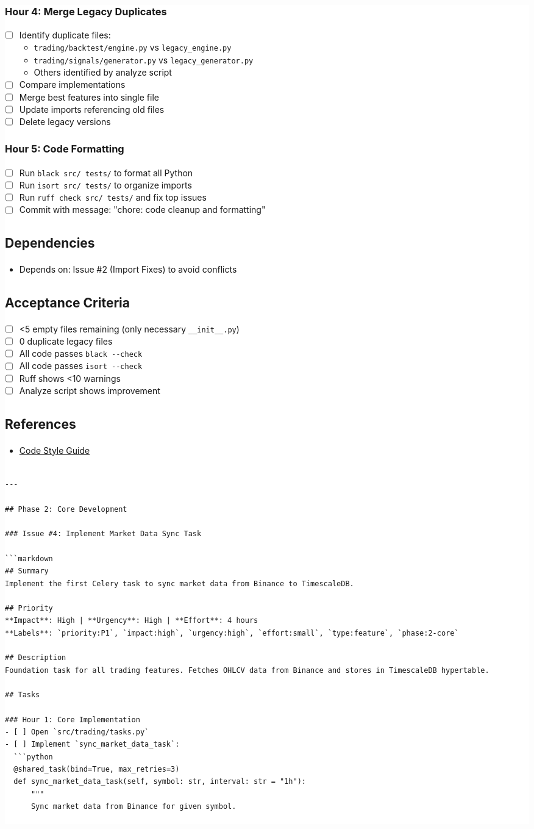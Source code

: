 ### Hour 4: Merge Legacy Duplicates
- [ ] Identify duplicate files:
  - `trading/backtest/engine.py` vs `legacy_engine.py`
  - `trading/signals/generator.py` vs `legacy_generator.py`
  - Others identified by analyze script
- [ ] Compare implementations
- [ ] Merge best features into single file
- [ ] Update imports referencing old files
- [ ] Delete legacy versions

### Hour 5: Code Formatting
- [ ] Run `black src/ tests/` to format all Python
- [ ] Run `isort src/ tests/` to organize imports
- [ ] Run `ruff check src/ tests/` and fix top issues
- [ ] Commit with message: "chore: code cleanup and formatting"

## Dependencies
- Depends on: Issue #2 (Import Fixes) to avoid conflicts

## Acceptance Criteria
- [ ] <5 empty files remaining (only necessary `__init__.py`)
- [ ] 0 duplicate legacy files
- [ ] All code passes `black --check`
- [ ] All code passes `isort --check`
- [ ] Ruff shows <10 warnings
- [ ] Analyze script shows improvement

## References
- [Code Style Guide](../.github/copilot-instructions.md#code-style--quality)
```

---

## Phase 2: Core Development

### Issue #4: Implement Market Data Sync Task

```markdown
## Summary
Implement the first Celery task to sync market data from Binance to TimescaleDB.

## Priority
**Impact**: High | **Urgency**: High | **Effort**: 4 hours  
**Labels**: `priority:P1`, `impact:high`, `urgency:high`, `effort:small`, `type:feature`, `phase:2-core`

## Description
Foundation task for all trading features. Fetches OHLCV data from Binance and stores in TimescaleDB hypertable.

## Tasks

### Hour 1: Core Implementation
- [ ] Open `src/trading/tasks.py`
- [ ] Implement `sync_market_data_task`:
  ```python
  @shared_task(bind=True, max_retries=3)
  def sync_market_data_task(self, symbol: str, interval: str = "1h"):
      """
      Sync market data from Binance for given symbol.
      
```